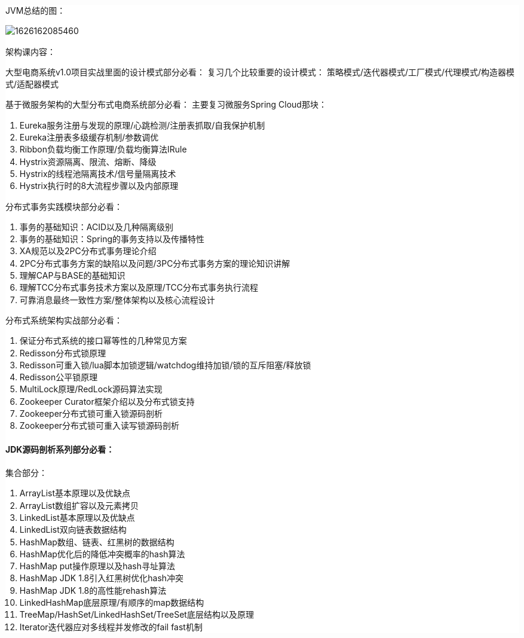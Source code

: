 JVM总结的图：

![1626162085460](C:\Users\Lenovo\AppData\Roaming\Typora\typora-user-images\1626162085460.png)





架构课内容：

大型电商系统v1.0项目实战里面的设计模式部分必看：
复习几个比较重要的设计模式：
策略模式/迭代器模式/工厂模式/代理模式/构造器模式/适配器模式

基于微服务架构的大型分布式电商系统部分必看：
主要复习微服务Spring Cloud那块：

1. Eureka服务注册与发现的原理/心跳检测/注册表抓取/自我保护机制
2. Eureka注册表多级缓存机制/参数调优
3. Ribbon负载均衡工作原理/负载均衡算法IRule
4. Hystrix资源隔离、限流、熔断、降级
5. Hystrix的线程池隔离技术/信号量隔离技术
6. Hystrix执行时的8大流程步骤以及内部原理



分布式事务实践模块部分必看：
1. 事务的基础知识：ACID以及几种隔离级别
2. 事务的基础知识：Spring的事务支持以及传播特性
3. XA规范以及2PC分布式事务理论介绍
4. 2PC分布式事务方案的缺陷以及问题/3PC分布式事务方案的理论知识讲解
5. 理解CAP与BASE的基础知识
6. 理解TCC分布式事务技术方案以及原理/TCC分布式事务执行流程
7. 可靠消息最终一致性方案/整体架构以及核心流程设计

分布式系统架构实战部分必看：
1. 保证分布式系统的接口幂等性的几种常见方案
2. Redisson分布式锁原理
3. Redisson可重入锁/lua脚本加锁逻辑/watchdog维持加锁/锁的互斥阻塞/释放锁
4. Redisson公平锁原理
5. MultiLock原理/RedLock源码算法实现
6. Zookeeper Curator框架介绍以及分布式锁支持
7. Zookeeper分布式锁可重入锁源码剖析
8. Zookeeper分布式锁可重入读写锁源码剖析







#### JDK源码剖析系列部分必看：
集合部分：

1. ArrayList基本原理以及优缺点
2. ArrayList数组扩容以及元素拷贝
3. LinkedList基本原理以及优缺点
4. LinkedList双向链表数据结构
5. HashMap数组、链表、红黑树的数据结构
6. HashMap优化后的降低冲突概率的hash算法
7. HashMap put操作原理以及hash寻址算法
8. HashMap JDK 1.8引入红黑树优化hash冲突
9. HashMap JDK 1.8的高性能rehash算法
10. LinkedHashMap底层原理/有顺序的map数据结构
11. TreeMap/HashSet/LinkedHashSet/TreeSet底层结构以及原理
12. Iterator迭代器应对多线程并发修改的fail fast机制
